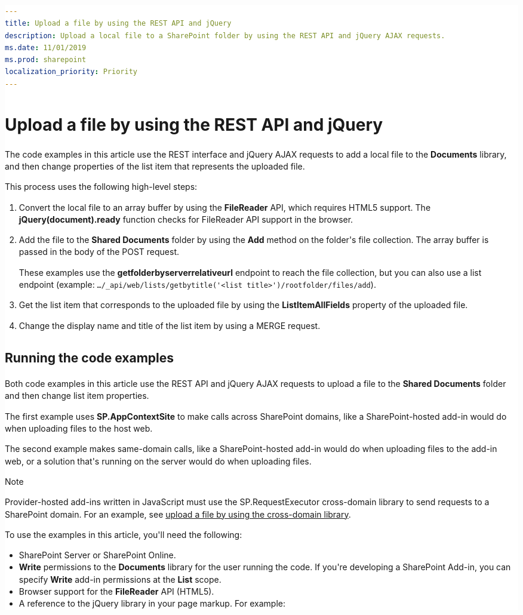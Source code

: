```yaml
---
title: Upload a file by using the REST API and jQuery
description: Upload a local file to a SharePoint folder by using the REST API and jQuery AJAX requests.
ms.date: 11/01/2019
ms.prod: sharepoint
localization_priority: Priority
---
```


# Upload a file by using the REST API and jQuery

The code examples in this article use the REST interface and jQuery AJAX requests to add a local file to the **Documents** library, and then change properties of the list item that represents the uploaded file.

This process uses the following high-level steps:

1. Convert the local file to an array buffer by using the **FileReader** API, which requires HTML5 support. The **jQuery(document).ready** function checks for FileReader API support in the browser.
1. Add the file to the **Shared Documents** folder by using the **Add** method on the folder's file collection. The array buffer is passed in the body of the POST request.

    These examples use the **getfolderbyserverrelativeurl** endpoint to reach the file collection, but you can also use a list endpoint (example: `…/_api/web/lists/getbytitle('<list title>')/rootfolder/files/add`).

1. Get the list item that corresponds to the uploaded file by using the **ListItemAllFields** property of the uploaded file.
1. Change the display name and title of the list item by using a MERGE request.

<a name="RunTheExamples"> </a>

## Running the code examples

Both code examples in this article use the REST API and jQuery AJAX requests to upload a file to the **Shared Documents** folder and then change list item properties.

The first example uses **SP.AppContextSite** to make calls across SharePoint domains, like a SharePoint-hosted add-in would do when uploading files to the host web.

The second example makes same-domain calls, like a SharePoint-hosted add-in would do when uploading files to the add-in web, or a solution that's running on the server would do when uploading files.

> [!NOTE]
> Provider-hosted add-ins written in JavaScript must use the SP.RequestExecutor cross-domain library to send requests to a SharePoint domain. For an example, see [upload a file by using the cross-domain library](https://msdn.microsoft.com/library/office/dn450841.aspx).

To use the examples in this article, you'll need the following:

- SharePoint Server or SharePoint Online.
- **Write** permissions to the **Documents** library for the user running the code. If you're developing a SharePoint Add-in, you can specify **Write** add-in permissions at the **List** scope.
- Browser support for the **FileReader** API (HTML5).
- A reference to the jQuery library in your page markup. For example:
